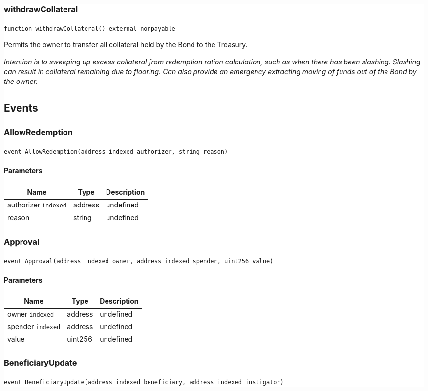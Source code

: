 ### withdrawCollateral

```solidity
function withdrawCollateral() external nonpayable
```

Permits the owner to transfer all collateral held by the Bond to the Treasury.

*Intention is to sweeping up excess collateral from redemption ration calculation, such as  when there has      been slashing. Slashing can result in collateral remaining due to flooring.  Can also provide an emergency extracting moving of funds out of the Bond by the owner.*




## Events

### AllowRedemption

```solidity
event AllowRedemption(address indexed authorizer, string reason)
```





#### Parameters

| Name | Type | Description |
|---|---|---|
| authorizer `indexed` | address | undefined |
| reason  | string | undefined |

### Approval

```solidity
event Approval(address indexed owner, address indexed spender, uint256 value)
```





#### Parameters

| Name | Type | Description |
|---|---|---|
| owner `indexed` | address | undefined |
| spender `indexed` | address | undefined |
| value  | uint256 | undefined |

### BeneficiaryUpdate

```solidity
event BeneficiaryUpdate(address indexed beneficiary, address indexed instigator)
```

